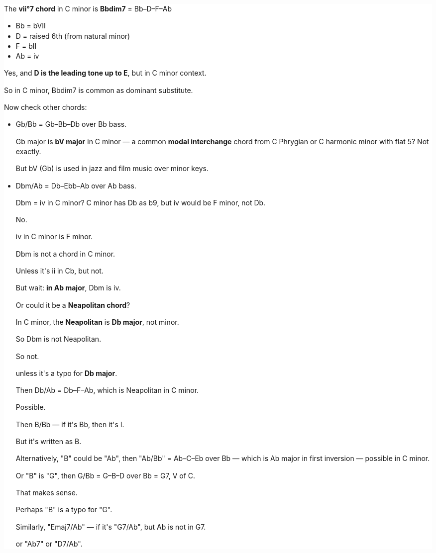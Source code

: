 The **vii°7 chord** in C minor is **Bbdim7** = Bb–D–F–Ab

- Bb = bVII
- D = raised 6th (from natural minor)
- F = bII
- Ab = iv

Yes, and **D is the leading tone up to E**, but in C minor context.

So in C minor, Bbdim7 is common as dominant substitute.

Now check other chords:

- Gb/Bb = Gb–Bb–Db over Bb bass.

  Gb major is **bV major** in C minor — a common **modal interchange** chord from C Phrygian or C harmonic minor with flat 5? Not exactly.

  But bV (Gb) is used in jazz and film music over minor keys.

- Dbm/Ab = Db–Ebb–Ab over Ab bass.

  Dbm = iv in C minor? C minor has Db as b9, but iv would be F minor, not Db.

  No.

  iv in C minor is F minor.

  Dbm is not a chord in C minor.

  Unless it's ii in Cb, but not.

  But wait: **in Ab major**, Dbm is iv.

  Or could it be a **Neapolitan chord**?

  In C minor, the **Neapolitan** is **Db major**, not minor.

  So Dbm is not Neapolitan.

  So not.

  unless it's a typo for **Db major**.

  Then Db/Ab = Db–F–Ab, which is Neapolitan in C minor.

  Possible.

  Then B/Bb — if it's Bb, then it's I.

  But it's written as B.

  Alternatively, "B" could be "Ab", then "Ab/Bb" = Ab–C–Eb over Bb — which is Ab major in first inversion — possible in C minor.

  Or "B" is "G", then G/Bb = G–B–D over Bb = G7, V of C.

  That makes sense.

  Perhaps "B" is a typo for "G".

  Similarly, "Emaj7/Ab" — if it's "G7/Ab", but Ab is not in G7.

  or "Ab7" or "D7/Ab".
